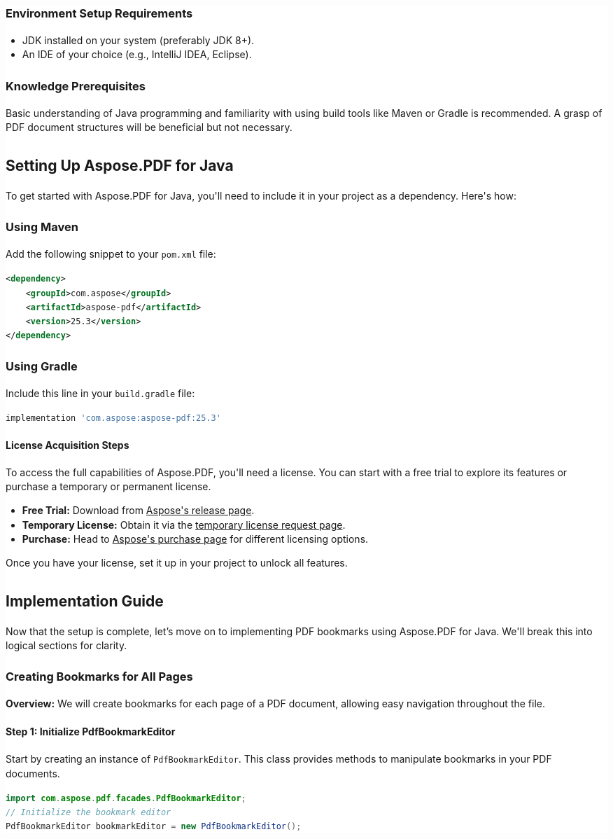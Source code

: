 ### Environment Setup Requirements
- JDK installed on your system (preferably JDK 8+).
- An IDE of your choice (e.g., IntelliJ IDEA, Eclipse).

### Knowledge Prerequisites
Basic understanding of Java programming and familiarity with using build tools like Maven or Gradle is recommended. A grasp of PDF document structures will be beneficial but not necessary.

## Setting Up Aspose.PDF for Java

To get started with Aspose.PDF for Java, you'll need to include it in your project as a dependency. Here's how:

### Using Maven
Add the following snippet to your `pom.xml` file:
```xml
<dependency>
    <groupId>com.aspose</groupId>
    <artifactId>aspose-pdf</artifactId>
    <version>25.3</version>
</dependency>
```

### Using Gradle
Include this line in your `build.gradle` file:
```gradle
implementation 'com.aspose:aspose-pdf:25.3'
```

#### License Acquisition Steps
To access the full capabilities of Aspose.PDF, you'll need a license. You can start with a free trial to explore its features or purchase a temporary or permanent license.
- **Free Trial:** Download from [Aspose's release page](https://releases.aspose.com/pdf/java/).
- **Temporary License:** Obtain it via the [temporary license request page](https://purchase.aspose.com/temporary-license/).
- **Purchase:** Head to [Aspose's purchase page](https://purchase.aspose.com/buy) for different licensing options.

Once you have your license, set it up in your project to unlock all features.

## Implementation Guide

Now that the setup is complete, let’s move on to implementing PDF bookmarks using Aspose.PDF for Java. We'll break this into logical sections for clarity.

### Creating Bookmarks for All Pages
**Overview:**
We will create bookmarks for each page of a PDF document, allowing easy navigation throughout the file.

#### Step 1: Initialize PdfBookmarkEditor
Start by creating an instance of `PdfBookmarkEditor`. This class provides methods to manipulate bookmarks in your PDF documents.
```java
import com.aspose.pdf.facades.PdfBookmarkEditor;
// Initialize the bookmark editor
PdfBookmarkEditor bookmarkEditor = new PdfBookmarkEditor();
```
